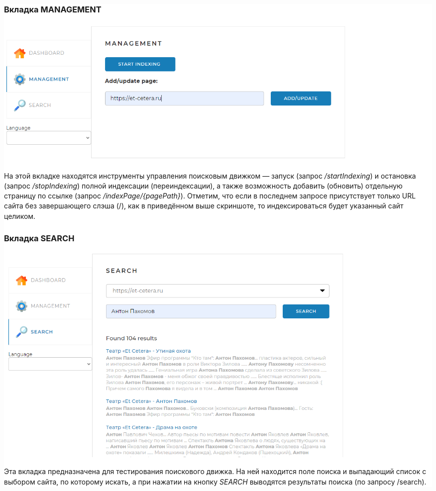 ### Вкладка MANAGEMENT
<img src="./readme_assets/management.png" width="80%"/><p>
На этой вкладке находятся инструменты управления 
поисковым движком — запуск (запрос <i>/startIndexing</i>) 
и остановка (запрос <i>/stopIndexing</i>) полной индексации
(переиндексации), а также возможность добавить (обновить)
отдельную страницу по ссылке (запрос <i>/indexPage/{pagePath}</i>).
Отметим, что если в последнем запросе присутствует только
URL сайта без завершающего слэша (/), как в приведённом выше
скриншоте, то индексироваться будет указанный сайт целиком.

### Вкладка SEARCH
<img src="./readme_assets/search.png" width="80%"/><p>
Эта вкладка предназначена для тестирования поискового
движка. На ней находится поле поиска и выпадающий список с
выбором сайта, по которому искать, а при нажатии на кнопку
<i>SEARCH</i> выводятся результаты поиска (по запросу /search).
